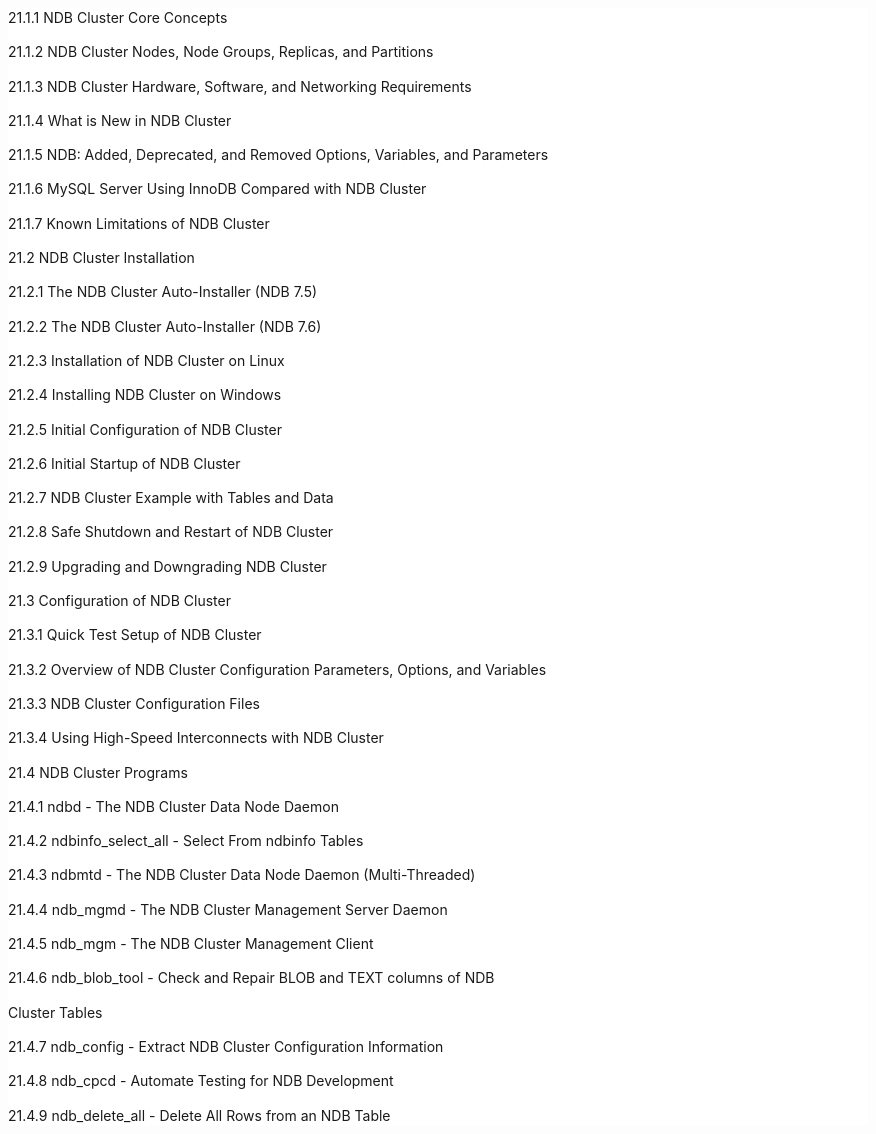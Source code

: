 21.1.1 NDB Cluster Core Concepts

21.1.2 NDB Cluster Nodes, Node Groups, Replicas, and Partitions

21.1.3 NDB Cluster Hardware, Software, and Networking Requirements

21.1.4 What is New in NDB Cluster

21.1.5 NDB: Added, Deprecated, and Removed Options, Variables, and Parameters

21.1.6 MySQL Server Using InnoDB Compared with NDB Cluster

21.1.7 Known Limitations of NDB Cluster

21.2 NDB Cluster Installation

21.2.1 The NDB Cluster Auto-Installer (NDB 7.5)

21.2.2 The NDB Cluster Auto-Installer (NDB 7.6)

21.2.3 Installation of NDB Cluster on Linux

21.2.4 Installing NDB Cluster on Windows

21.2.5 Initial Configuration of NDB Cluster

21.2.6 Initial Startup of NDB Cluster

21.2.7 NDB Cluster Example with Tables and Data

21.2.8 Safe Shutdown and Restart of NDB Cluster

21.2.9 Upgrading and Downgrading NDB Cluster

21.3 Configuration of NDB Cluster

21.3.1 Quick Test Setup of NDB Cluster

21.3.2 Overview of NDB Cluster Configuration Parameters, Options, and Variables

21.3.3 NDB Cluster Configuration Files

21.3.4 Using High-Speed Interconnects with NDB Cluster

21.4 NDB Cluster Programs

21.4.1 ndbd - The NDB Cluster Data Node Daemon

21.4.2 ndbinfo_select_all - Select From ndbinfo Tables

21.4.3 ndbmtd - The NDB Cluster Data Node Daemon (Multi-Threaded)

21.4.4 ndb_mgmd - The NDB Cluster Management Server Daemon

21.4.5 ndb_mgm - The NDB Cluster Management Client

21.4.6 ndb_blob_tool - Check and Repair BLOB and TEXT columns of NDB

Cluster Tables

21.4.7 ndb_config - Extract NDB Cluster Configuration Information

21.4.8 ndb_cpcd - Automate Testing for NDB Development

21.4.9 ndb_delete_all - Delete All Rows from an NDB Table
